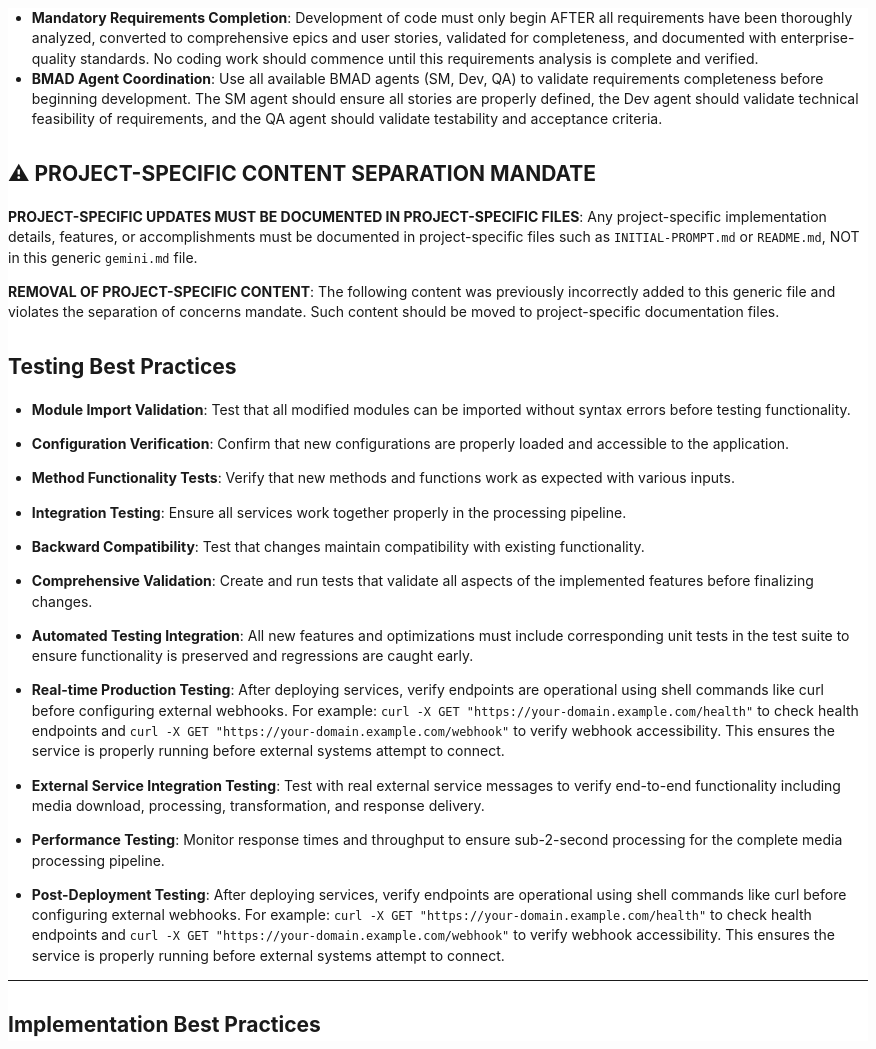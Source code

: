 - **Mandatory Requirements Completion**: Development of code must only begin AFTER all requirements have been thoroughly analyzed, converted to comprehensive epics and user stories, validated for completeness, and documented with enterprise-quality standards. No coding work should commence until this requirements analysis is complete and verified.
- **BMAD Agent Coordination**: Use all available BMAD agents (SM, Dev, QA) to validate requirements completeness before beginning development. The SM agent should ensure all stories are properly defined, the Dev agent should validate technical feasibility of requirements, and the QA agent should validate testability and acceptance criteria.

## ⚠️ PROJECT-SPECIFIC CONTENT SEPARATION MANDATE

**PROJECT-SPECIFIC UPDATES MUST BE DOCUMENTED IN PROJECT-SPECIFIC FILES**: Any project-specific implementation details, features, or accomplishments must be documented in project-specific files such as `INITIAL-PROMPT.md` or `README.md`, NOT in this generic `gemini.md` file.

**REMOVAL OF PROJECT-SPECIFIC CONTENT**: The following content was previously incorrectly added to this generic file and violates the separation of concerns mandate. Such content should be moved to project-specific documentation files.

## Testing Best Practices

- **Module Import Validation**: Test that all modified modules can be imported without syntax errors before testing functionality.
- **Configuration Verification**: Confirm that new configurations are properly loaded and accessible to the application.
- **Method Functionality Tests**: Verify that new methods and functions work as expected with various inputs.
- **Integration Testing**: Ensure all services work together properly in the processing pipeline.
- **Backward Compatibility**: Test that changes maintain compatibility with existing functionality.
- **Comprehensive Validation**: Create and run tests that validate all aspects of the implemented features before finalizing changes.
- **Automated Testing Integration**: All new features and optimizations must include corresponding unit tests in the test suite to ensure functionality is preserved and regressions are caught early.
- **Real-time Production Testing**: After deploying services, verify endpoints are operational using shell commands like curl before configuring external webhooks. For example: `curl -X GET "https://your-domain.example.com/health"` to check health endpoints and `curl -X GET "https://your-domain.example.com/webhook"` to verify webhook accessibility. This ensures the service is properly running before external systems attempt to connect.
- **External Service Integration Testing**: Test with real external service messages to verify end-to-end functionality including media download, processing, transformation, and response delivery.

- **Performance Testing**: Monitor response times and throughput to ensure sub-2-second processing for the complete media processing pipeline.
- **Post-Deployment Testing**: After deploying services, verify endpoints are operational using shell commands like curl before configuring external webhooks. For example: `curl -X GET "https://your-domain.example.com/health"` to check health endpoints and `curl -X GET "https://your-domain.example.com/webhook"` to verify webhook accessibility. This ensures the service is properly running before external systems attempt to connect.

---

## Implementation Best Practices
